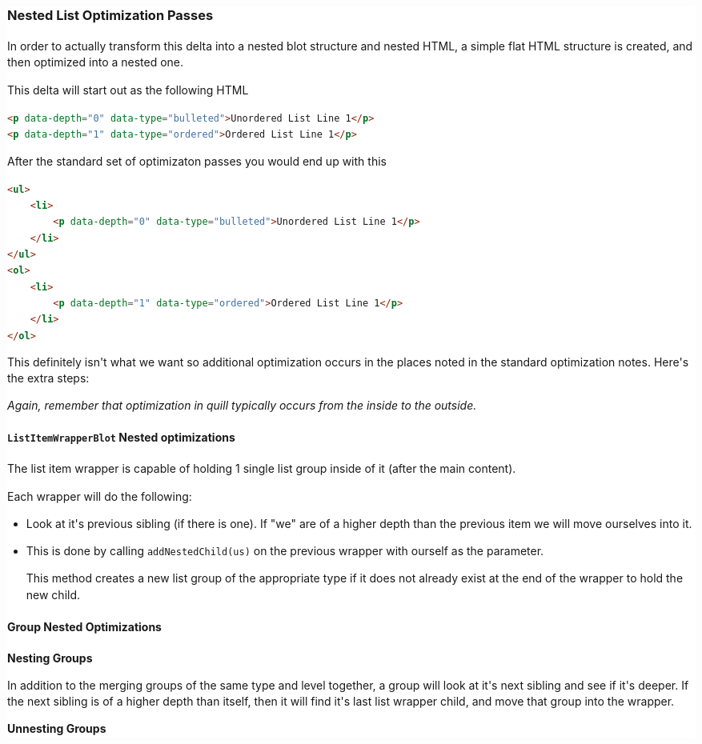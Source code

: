 ### Nested List Optimization Passes

In order to actually transform this delta into a nested blot structure and nested HTML, a simple flat HTML structure is created, and then optimized into a nested one.

This delta will start out as the following HTML

```html
<p data-depth="0" data-type="bulleted">Unordered List Line 1</p>
<p data-depth="1" data-type="ordered">Ordered List Line 1</p>
```

After the standard set of optimizaton passes you would end up with this

```html
<ul>
    <li>
        <p data-depth="0" data-type="bulleted">Unordered List Line 1</p>
    </li>
</ul>
<ol>
    <li>
        <p data-depth="1" data-type="ordered">Ordered List Line 1</p>
    </li>
</ol>
```

This definitely isn't what we want so additional optimization occurs in the places noted in the standard optimization notes. Here's the extra steps:

_Again, remember that optimization in quill typically occurs from the inside to the outside._

#### `ListItemWrapperBlot` Nested optimizations

The list item wrapper is capable of holding 1 single list group inside of it (after the main content).

Each wrapper will do the following:

-   Look at it's previous sibling (if there is one). If "we" are of a higher depth than the previous item we will move ourselves into it.
-   This is done by calling `addNestedChild(us)` on the previous wrapper with ourself as the parameter.

    This method creates a new list group of the appropriate type if it does not already exist at the end of the wrapper to hold the new child.

#### Group Nested Optimizations

**Nesting Groups**

In addition to the merging groups of the same type and level together, a group will look at it's next sibling and see if it's deeper.
If the next sibling is of a higher depth than itself, then it will find it's last list wrapper child, and move that group into the wrapper.

**Unnesting Groups**
